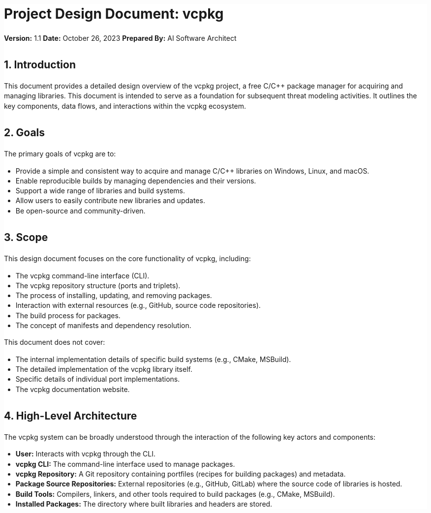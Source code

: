 
# Project Design Document: vcpkg

**Version:** 1.1
**Date:** October 26, 2023
**Prepared By:** AI Software Architect

## 1. Introduction

This document provides a detailed design overview of the vcpkg project, a free C/C++ package manager for acquiring and managing libraries. This document is intended to serve as a foundation for subsequent threat modeling activities. It outlines the key components, data flows, and interactions within the vcpkg ecosystem.

## 2. Goals

The primary goals of vcpkg are to:

* Provide a simple and consistent way to acquire and manage C/C++ libraries on Windows, Linux, and macOS.
* Enable reproducible builds by managing dependencies and their versions.
* Support a wide range of libraries and build systems.
* Allow users to easily contribute new libraries and updates.
* Be open-source and community-driven.

## 3. Scope

This design document focuses on the core functionality of vcpkg, including:

* The vcpkg command-line interface (CLI).
* The vcpkg repository structure (ports and triplets).
* The process of installing, updating, and removing packages.
* Interaction with external resources (e.g., GitHub, source code repositories).
* The build process for packages.
* The concept of manifests and dependency resolution.

This document does not cover:

* The internal implementation details of specific build systems (e.g., CMake, MSBuild).
* The detailed implementation of the vcpkg library itself.
* Specific details of individual port implementations.
* The vcpkg documentation website.

## 4. High-Level Architecture

The vcpkg system can be broadly understood through the interaction of the following key actors and components:

* **User:** Interacts with vcpkg through the CLI.
* **vcpkg CLI:** The command-line interface used to manage packages.
* **vcpkg Repository:** A Git repository containing portfiles (recipes for building packages) and metadata.
* **Package Source Repositories:** External repositories (e.g., GitHub, GitLab) where the source code of libraries is hosted.
* **Build Tools:**  Compilers, linkers, and other tools required to build packages (e.g., CMake, MSBuild).
* **Installed Packages:** The directory where built libraries and headers are stored.
